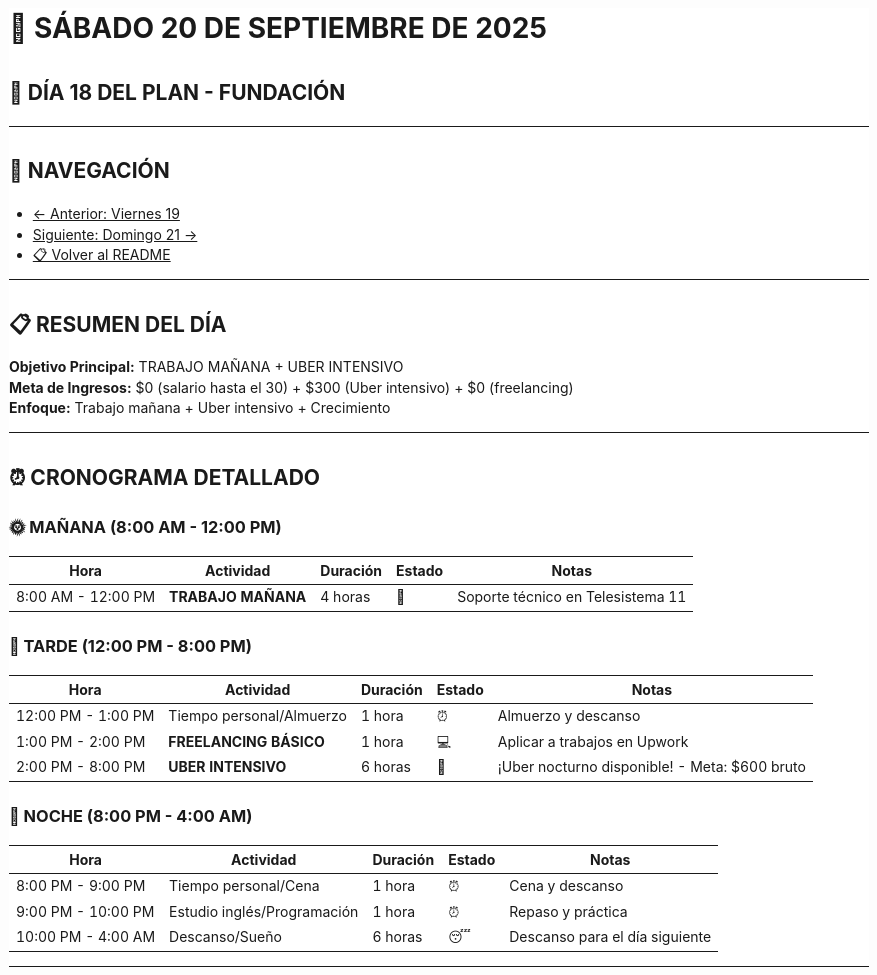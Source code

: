 # 📅 SÁBADO 20 DE SEPTIEMBRE DE 2025
## 🎯 DÍA 18 DEL PLAN - FUNDACIÓN

---

## 🧭 NAVEGACIÓN
- [← Anterior: Viernes 19](Viernes_19.md)
- [Siguiente: Domingo 21 →](Domingo_21.md)
- [📋 Volver al README](../../README.md)

---

## 📋 RESUMEN DEL DÍA
**Objetivo Principal:** TRABAJO MAÑANA + UBER INTENSIVO  
**Meta de Ingresos:** $0 (salario hasta el 30) + $300 (Uber intensivo) + $0 (freelancing)  
**Enfoque:** Trabajo mañana + Uber intensivo + Crecimiento

---

## ⏰ CRONOGRAMA DETALLADO

### 🌞 MAÑANA (8:00 AM - 12:00 PM)
| Hora | Actividad | Duración | Estado | Notas |
|------|-----------|----------|--------|-------|
| 8:00 AM - 12:00 PM | **TRABAJO MAÑANA** | 4 horas | 💼 | Soporte técnico en Telesistema 11 |

### 🌆 TARDE (12:00 PM - 8:00 PM)
| Hora | Actividad | Duración | Estado | Notas |
|------|-----------|----------|--------|-------|
| 12:00 PM - 1:00 PM | Tiempo personal/Almuerzo | 1 hora | ⏰ | Almuerzo y descanso |
| 1:00 PM - 2:00 PM | **FREELANCING BÁSICO** | 1 hora | 💻 | Aplicar a trabajos en Upwork |
| 2:00 PM - 8:00 PM | **UBER INTENSIVO** | 6 horas | 🚗 | ¡Uber nocturno disponible! - Meta: $600 bruto |

### 🌙 NOCHE (8:00 PM - 4:00 AM)
| Hora | Actividad | Duración | Estado | Notas |
|------|-----------|----------|--------|-------|
| 8:00 PM - 9:00 PM | Tiempo personal/Cena | 1 hora | ⏰ | Cena y descanso |
| 9:00 PM - 10:00 PM | Estudio inglés/Programación | 1 hora | ⏰ | Repaso y práctica |
| 10:00 PM - 4:00 AM | Descanso/Sueño | 6 horas | 😴 | Descanso para el día siguiente |

---
